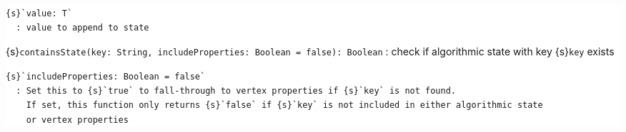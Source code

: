     {s}`value: T`
      : value to append to state

{s}`containsState(key: String, includeProperties: Boolean = false): Boolean`
  : check if algorithmic state with key {s}`key` exists

    {s}`includeProperties: Boolean = false`
      : Set this to {s}`true` to fall-through to vertex properties if {s}`key` is not found.
        If set, this function only returns {s}`false` if {s}`key` is not included in either algorithmic state
        or vertex properties